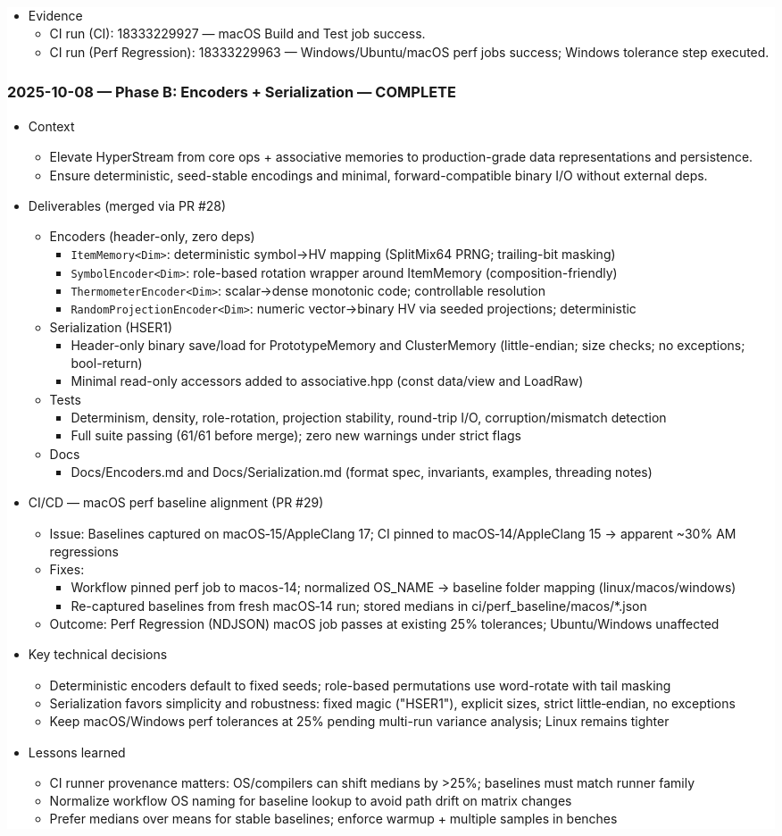 - Evidence
  - CI run (CI): 18333229927 — macOS Build and Test job success.
  - CI run (Perf Regression): 18333229963 — Windows/Ubuntu/macOS perf jobs success; Windows tolerance step executed.

### 2025-10-08 — Phase B: Encoders + Serialization — COMPLETE

- Context
  - Elevate HyperStream from core ops + associative memories to production-grade data representations and persistence.
  - Ensure deterministic, seed-stable encodings and minimal, forward-compatible binary I/O without external deps.

- Deliverables (merged via PR #28)
  - Encoders (header-only, zero deps)
    - `ItemMemory<Dim>`: deterministic symbol→HV mapping (SplitMix64 PRNG; trailing-bit masking)
    - `SymbolEncoder<Dim>`: role-based rotation wrapper around ItemMemory (composition-friendly)
    - `ThermometerEncoder<Dim>`: scalar→dense monotonic code; controllable resolution
    - `RandomProjectionEncoder<Dim>`: numeric vector→binary HV via seeded projections; deterministic
  - Serialization (HSER1)
    - Header-only binary save/load for PrototypeMemory and ClusterMemory (little-endian; size checks; no exceptions; bool-return)
    - Minimal read-only accessors added to associative.hpp (const data/view and LoadRaw)
  - Tests
    - Determinism, density, role-rotation, projection stability, round-trip I/O, corruption/mismatch detection
    - Full suite passing (61/61 before merge); zero new warnings under strict flags
  - Docs
    - Docs/Encoders.md and Docs/Serialization.md (format spec, invariants, examples, threading notes)

- CI/CD — macOS perf baseline alignment (PR #29)
  - Issue: Baselines captured on macOS‑15/AppleClang 17; CI pinned to macOS‑14/AppleClang 15 → apparent ~30% AM regressions
  - Fixes:
    - Workflow pinned perf job to macos-14; normalized OS_NAME → baseline folder mapping (linux/macos/windows)
    - Re-captured baselines from fresh macOS‑14 run; stored medians in ci/perf_baseline/macos/*.json
  - Outcome: Perf Regression (NDJSON) macOS job passes at existing 25% tolerances; Ubuntu/Windows unaffected

- Key technical decisions
  - Deterministic encoders default to fixed seeds; role-based permutations use word-rotate with tail masking
  - Serialization favors simplicity and robustness: fixed magic ("HSER1"), explicit sizes, strict little‑endian, no exceptions
  - Keep macOS/Windows perf tolerances at 25% pending multi-run variance analysis; Linux remains tighter

- Lessons learned
  - CI runner provenance matters: OS/compilers can shift medians by >25%; baselines must match runner family
  - Normalize workflow OS naming for baseline lookup to avoid path drift on matrix changes
  - Prefer medians over means for stable baselines; enforce warmup + multiple samples in benches
